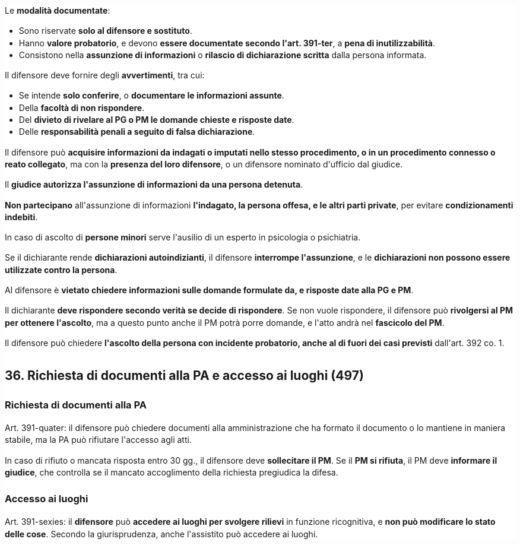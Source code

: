 Le **modalità documentate**:

* Sono riservate **solo al difensore e sostituto**.
* Hanno **valore probatorio**, e devono **essere documentate secondo l'art. 391-ter**, a **pena di inutilizzabilità**.
* Consistono nella **assunzione di informazioni** o **rilascio di dichiarazione scritta** dalla persona informata.

Il difensore deve fornire degli **avvertimenti**, tra cui:

* Se intende **solo conferire**, o **documentare le informazioni assunte**.
* Della **facoltà di non rispondere**.
* Del **divieto di rivelare al PG o PM le domande chieste e risposte date**.
* Delle **responsabilità penali a seguito di falsa dichiarazione**.

Il difensore può **acquisire informazioni da indagati o imputati nello stesso procedimento, o in un procedimento connesso o reato collegato**, ma con la **presenza del loro difensore**, o un difensore nominato d'ufficio dal giudice.

Il **giudice autorizza l'assunzione di informazioni da una persona detenuta**.

**Non partecipano** all'assunzione di informazioni **l'indagato, la persona offesa, e le altri parti private**, per evitare **condizionamenti indebiti**.

In caso di ascolto di **persone minori** serve l'ausilio di un esperto in psicologia o psichiatria.

Se il dichiarante rende **dichiarazioni autoindizianti**, il difensore **interrompe l'assunzione**, e le **dichiarazioni non possono essere utilizzate contro la persona**.

Al difensore è **vietato chiedere informazioni sulle domande formulate da, e risposte date alla PG e PM**.

Il dichiarante **deve rispondere secondo verità se decide di rispondere**.
Se non vuole rispondere, il difensore può **rivolgersi al PM per ottenere l'ascolto**, ma a questo punto anche il PM potrà porre domande, e l'atto andrà nel **fascicolo del PM**.

Il difensore può chiedere **l'ascolto della persona con incidente probatorio, anche al di fuori dei casi previsti** dall'art. 392 co. 1.

## 36. Richiesta di documenti alla PA e accesso ai luoghi (497)

### Richiesta di documenti alla PA

Art. 391-quater: il difensore può chiedere documenti alla amministrazione che ha formato il documento o lo mantiene in maniera stabile, ma la PA può rifiutare l'accesso agli atti.

In caso di rifiuto o mancata risposta entro 30 gg., il difensore deve **sollecitare il PM**.
Se il **PM si rifiuta**, il PM deve **informare il giudice**, che controlla se il mancato accoglimento della richiesta pregiudica la difesa.

### Accesso ai luoghi

Art. 391-sexies: il **difensore** può **accedere ai luoghi per svolgere rilievi** in funzione ricognitiva, e **non può modificare lo stato delle cose**.
Secondo la giurisprudenza, anche l'assistito può accedere ai luoghi.
